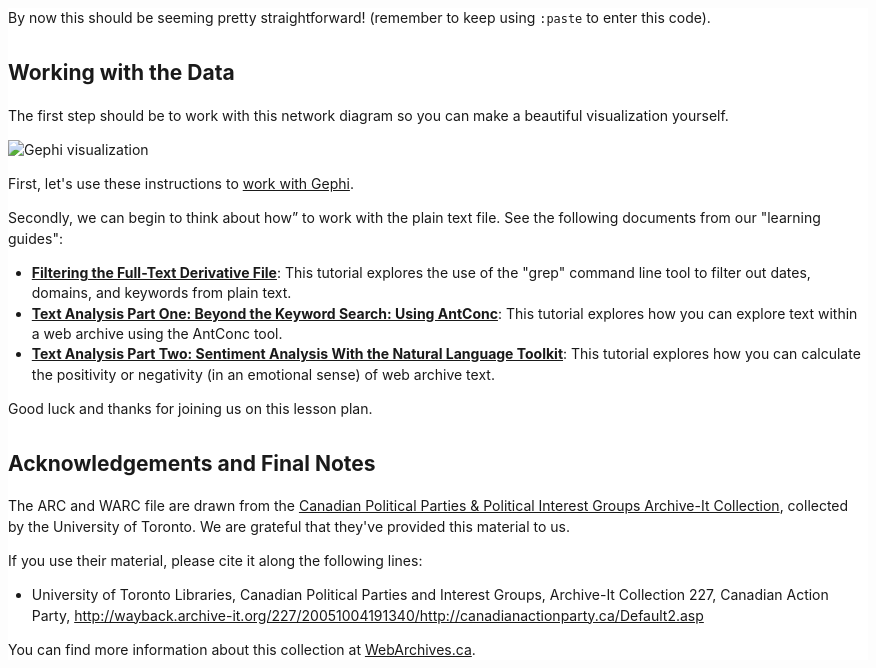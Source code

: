 By now this should be seeming pretty straightforward! (remember to keep using
`:paste` to enter this code).

## Working with the Data

The first step should be to work with this network diagram so you can make a
beautiful visualization yourself.

![Gephi visualization](https://archivesunleashed.org/images/gephi.png)

First, let's use these instructions to [work with Gephi](https://cloud.archivesunleashed.org/derivatives/gephi).

Secondly, we can begin to think about how” to work with the plain text file.
See the following documents from our "learning guides":

- [**Filtering the Full-Text Derivative
  File**](https://cloud.archivesunleashed.org/derivatives/text-filtering): This
  tutorial explores the use of the "grep" command line tool to filter out
  dates, domains, and keywords from plain text.
- [**Text Analysis Part One: Beyond the Keyword Search: Using
  AntConc**](https://cloud.archivesunleashed.org/derivatives/text-antconc):
  This tutorial explores how you can explore text within a web archive using
  the AntConc tool.
- [**Text Analysis Part Two: Sentiment Analysis With the Natural Language
  Toolkit**](https://cloud.archivesunleashed.org/derivatives/text-sentiment):
  This tutorial explores how you can calculate the positivity or negativity (in
  an emotional sense) of web archive text.

Good luck and thanks for joining us on this lesson plan.

## Acknowledgements and Final Notes

The ARC and WARC file are drawn from the [Canadian Political Parties &
Political Interest Groups Archive-It
Collection](https://archive-it.org/collections/227), collected by the
University of Toronto. We are grateful that they've provided this material to
us.

If you use their material, please cite it along the following lines:

- University of Toronto Libraries, Canadian Political Parties and Interest
  Groups, Archive-It Collection 227, Canadian Action Party,
  <http://wayback.archive-it.org/227/20051004191340/http://canadianactionparty.ca/Default2.asp>

You can find more information about this collection at [WebArchives.ca](http://webarchives.ca/).
